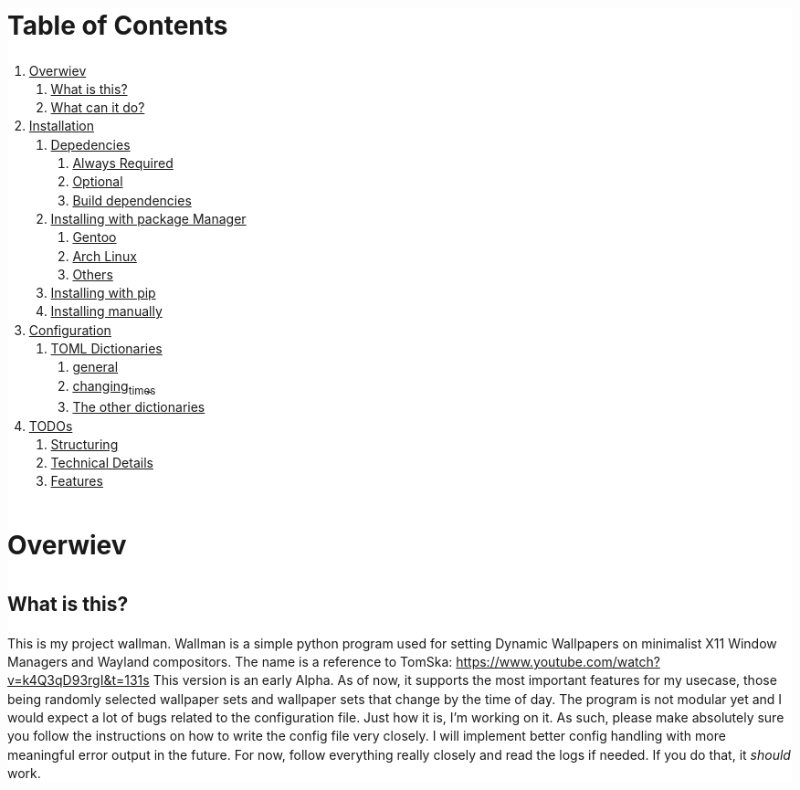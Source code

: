 
# Table of Contents

1.  [Overwiev](#orga779aae)
    1.  [What is this?](#orgf7b412d)
    2.  [What can it do?](#org935ec0e)
2.  [Installation](#org022a1fd)
    1.  [Depedencies](#org90be55c)
        1.  [Always Required](#orgadb7aa8)
        2.  [Optional](#org407e4c9)
        3.  [Build dependencies](#orgab711aa)
    2.  [Installing with package Manager](#org2a19ad0)
        1.  [Gentoo](#org6686b86)
        2.  [Arch Linux](#org4eb492d)
        3.  [Others](#orga6b4e6a)
    3.  [Installing with pip](#org1b5b1b3)
    4.  [Installing manually](#org050e242)
3.  [Configuration](#orgf368a5c)
    1.  [TOML Dictionaries](#org05ab08e)
        1.  [general](#orgfa7800e)
        2.  [changing<sub>times</sub>](#org2778aa9)
        3.  [The other dictionaries](#orgf21f2d8)
4.  [TODOs](#org8cbebae)
    1.  [Structuring](#orgb43553d)
    2.  [Technical Details](#org0a633fb)
    3.  [Features](#org1c5725d)



<a id="orga779aae"></a>

# Overwiev


<a id="orgf7b412d"></a>

## What is this?

This is my project wallman. Wallman is a simple python program used for setting Dynamic Wallpapers on minimalist X11 Window Managers and Wayland compositors. The name is a reference to TomSka: <https://www.youtube.com/watch?v=k4Q3qD93rgI&t=131s>
This version is an early Alpha. As of now, it supports the most important features for my usecase, those being randomly selected wallpaper sets and wallpaper sets that change by the time of day. The program is not modular yet and I would expect a lot of bugs related to the configuration file. Just how it is, I&rsquo;m working on it.
As such, please make absolutely sure you follow the instructions on how to write the config file very closely. I will implement better config handling with more meaningful error output in the future. For now, follow everything really closely and read the logs if needed. If you do that, it *should* work.


<a id="org935ec0e"></a>
